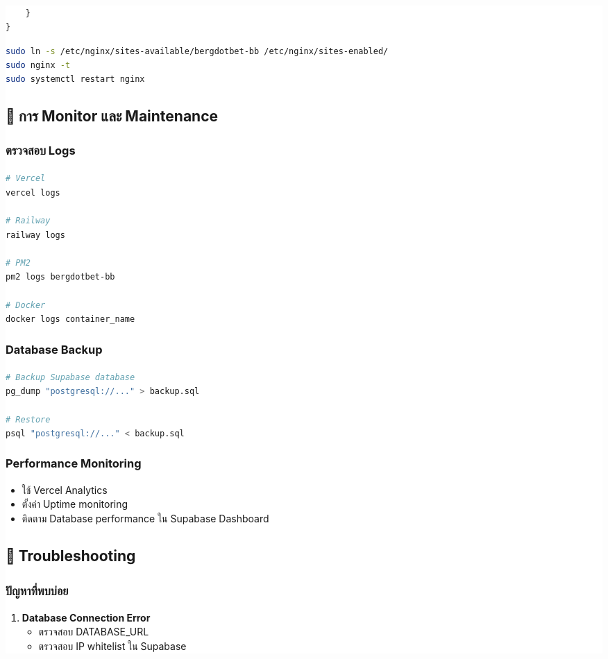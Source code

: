 ```nginx
    }
}
```

```bash
sudo ln -s /etc/nginx/sites-available/bergdotbet-bb /etc/nginx/sites-enabled/
sudo nginx -t
sudo systemctl restart nginx
```

## 🔧 การ Monitor และ Maintenance

### ตรวจสอบ Logs

```bash
# Vercel
vercel logs

# Railway
railway logs

# PM2
pm2 logs bergdotbet-bb

# Docker
docker logs container_name
```

### Database Backup

```bash
# Backup Supabase database
pg_dump "postgresql://..." > backup.sql

# Restore
psql "postgresql://..." < backup.sql
```

### Performance Monitoring

- ใช้ Vercel Analytics
- ตั้งค่า Uptime monitoring
- ติดตาม Database performance ใน Supabase Dashboard

## 🚨 Troubleshooting

### ปัญหาที่พบบ่อย

1. **Database Connection Error**
   - ตรวจสอบ DATABASE_URL
   - ตรวจสอบ IP whitelist ใน Supabase
